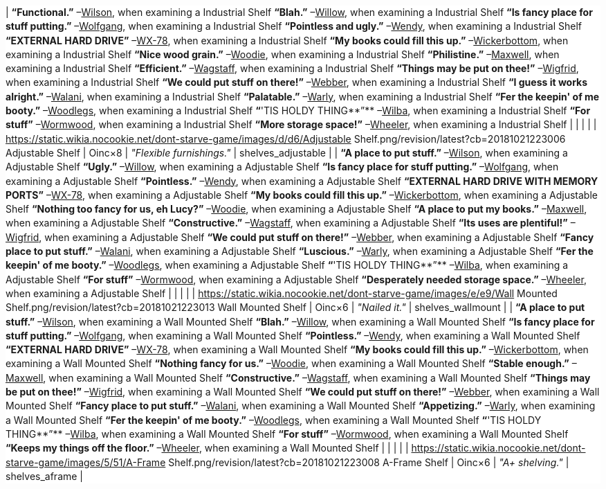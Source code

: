 | **“**Functional.**”** –[Wilson](/wiki/Wilson "Wilson"), when examining a Industrial Shelf  **“**Blah.**”** –[Willow](/wiki/Willow "Willow"), when examining a Industrial Shelf  **“**Is fancy place for stuff putting.**”** –[Wolfgang](/wiki/Wolfgang "Wolfgang"), when examining a Industrial Shelf  **“**Pointless and ugly.**”** –[Wendy](/wiki/Wendy "Wendy"), when examining a Industrial Shelf  **“**EXTERNAL HARD DRIVE**”** –[WX-78](/wiki/WX-78 "WX-78"), when examining a Industrial Shelf  **“**My books could fill this up.**”** –[Wickerbottom](/wiki/Wickerbottom "Wickerbottom"), when examining a Industrial Shelf  **“**Nice wood grain.**”** –[Woodie](/wiki/Woodie "Woodie"), when examining a Industrial Shelf  **“**Philistine.**”** –[Maxwell](/wiki/Maxwell "Maxwell"), when examining a Industrial Shelf  **“**Efficient.**”** –[Wagstaff](/wiki/Wagstaff "Wagstaff"), when examining a Industrial Shelf  **“**Things may be put on thee!**”** –[Wigfrid](/wiki/Wigfrid "Wigfrid"), when examining a Industrial Shelf  **“**We could put stuff on there!**”** –[Webber](/wiki/Webber "Webber"), when examining a Industrial Shelf  **“**I guess it works alright.**”** –[Walani](/wiki/Walani "Walani"), when examining a Industrial Shelf  **“**Palatable.**”** –[Warly](/wiki/Warly "Warly"), when examining a Industrial Shelf  **“**Fer the keepin' of me booty.**”** –[Woodlegs](/wiki/Woodlegs "Woodlegs"), when examining a Industrial Shelf  **“**'TIS HOLDY THING**”** –[Wilba](/wiki/Wilba "Wilba"), when examining a Industrial Shelf  **“**For stuff**”** –[Wormwood](/wiki/Wormwood "Wormwood"), when examining a Industrial Shelf  **“**More storage space!**”** –[Wheeler](/wiki/Wheeler "Wheeler"), when examining a Industrial Shelf | | | |
| https://static.wikia.nocookie.net/dont-starve-game/images/d/d6/Adjustable Shelf.png/revision/latest?cb=20181021223006 Adjustable Shelf | Oinc×8 | *"Flexible furnishings."* | shelves\_adjustable |
| **“**A place to put stuff.**”** –[Wilson](/wiki/Wilson "Wilson"), when examining a Adjustable Shelf  **“**Ugly.**”** –[Willow](/wiki/Willow "Willow"), when examining a Adjustable Shelf  **“**Is fancy place for stuff putting.**”** –[Wolfgang](/wiki/Wolfgang "Wolfgang"), when examining a Adjustable Shelf  **“**Pointless.**”** –[Wendy](/wiki/Wendy "Wendy"), when examining a Adjustable Shelf  **“**EXTERNAL HARD DRIVE WITH MEMORY PORTS**”** –[WX-78](/wiki/WX-78 "WX-78"), when examining a Adjustable Shelf  **“**My books could fill this up.**”** –[Wickerbottom](/wiki/Wickerbottom "Wickerbottom"), when examining a Adjustable Shelf  **“**Nothing too fancy for us, eh Lucy?**”** –[Woodie](/wiki/Woodie "Woodie"), when examining a Adjustable Shelf  **“**A place to put my books.**”** –[Maxwell](/wiki/Maxwell "Maxwell"), when examining a Adjustable Shelf  **“**Constructive.**”** –[Wagstaff](/wiki/Wagstaff "Wagstaff"), when examining a Adjustable Shelf  **“**Its uses are plentiful!**”** –[Wigfrid](/wiki/Wigfrid "Wigfrid"), when examining a Adjustable Shelf  **“**We could put stuff on there!**”** –[Webber](/wiki/Webber "Webber"), when examining a Adjustable Shelf  **“**Fancy place to put stuff.**”** –[Walani](/wiki/Walani "Walani"), when examining a Adjustable Shelf  **“**Luscious.**”** –[Warly](/wiki/Warly "Warly"), when examining a Adjustable Shelf  **“**Fer the keepin' of me booty.**”** –[Woodlegs](/wiki/Woodlegs "Woodlegs"), when examining a Adjustable Shelf  **“**'TIS HOLDY THING**”** –[Wilba](/wiki/Wilba "Wilba"), when examining a Adjustable Shelf  **“**For stuff**”** –[Wormwood](/wiki/Wormwood "Wormwood"), when examining a Adjustable Shelf  **“**Desperately needed storage space.**”** –[Wheeler](/wiki/Wheeler "Wheeler"), when examining a Adjustable Shelf | | | |
| https://static.wikia.nocookie.net/dont-starve-game/images/e/e9/Wall Mounted Shelf.png/revision/latest?cb=20181021223013 Wall Mounted Shelf | Oinc×6 | *"Nailed it."* | shelves\_wallmount |
| **“**A place to put stuff.**”** –[Wilson](/wiki/Wilson "Wilson"), when examining a Wall Mounted Shelf  **“**Blah.**”** –[Willow](/wiki/Willow "Willow"), when examining a Wall Mounted Shelf  **“**Is fancy place for stuff putting.**”** –[Wolfgang](/wiki/Wolfgang "Wolfgang"), when examining a Wall Mounted Shelf  **“**Pointless.**”** –[Wendy](/wiki/Wendy "Wendy"), when examining a Wall Mounted Shelf  **“**EXTERNAL HARD DRIVE**”** –[WX-78](/wiki/WX-78 "WX-78"), when examining a Wall Mounted Shelf  **“**My books could fill this up.**”** –[Wickerbottom](/wiki/Wickerbottom "Wickerbottom"), when examining a Wall Mounted Shelf  **“**Nothing fancy for us.**”** –[Woodie](/wiki/Woodie "Woodie"), when examining a Wall Mounted Shelf  **“**Stable enough.**”** –[Maxwell](/wiki/Maxwell "Maxwell"), when examining a Wall Mounted Shelf  **“**Constructive.**”** –[Wagstaff](/wiki/Wagstaff "Wagstaff"), when examining a Wall Mounted Shelf  **“**Things may be put on thee!**”** –[Wigfrid](/wiki/Wigfrid "Wigfrid"), when examining a Wall Mounted Shelf  **“**We could put stuff on there!**”** –[Webber](/wiki/Webber "Webber"), when examining a Wall Mounted Shelf  **“**Fancy place to put stuff.**”** –[Walani](/wiki/Walani "Walani"), when examining a Wall Mounted Shelf  **“**Appetizing.**”** –[Warly](/wiki/Warly "Warly"), when examining a Wall Mounted Shelf  **“**Fer the keepin' of me booty.**”** –[Woodlegs](/wiki/Woodlegs "Woodlegs"), when examining a Wall Mounted Shelf  **“**'TIS HOLDY THING**”** –[Wilba](/wiki/Wilba "Wilba"), when examining a Wall Mounted Shelf  **“**For stuff**”** –[Wormwood](/wiki/Wormwood "Wormwood"), when examining a Wall Mounted Shelf  **“**Keeps my things off the floor.**”** –[Wheeler](/wiki/Wheeler "Wheeler"), when examining a Wall Mounted Shelf | | | |
| https://static.wikia.nocookie.net/dont-starve-game/images/5/51/A-Frame Shelf.png/revision/latest?cb=20181021223008 A-Frame Shelf | Oinc×6 | *"A+ shelving."* | shelves\_aframe |